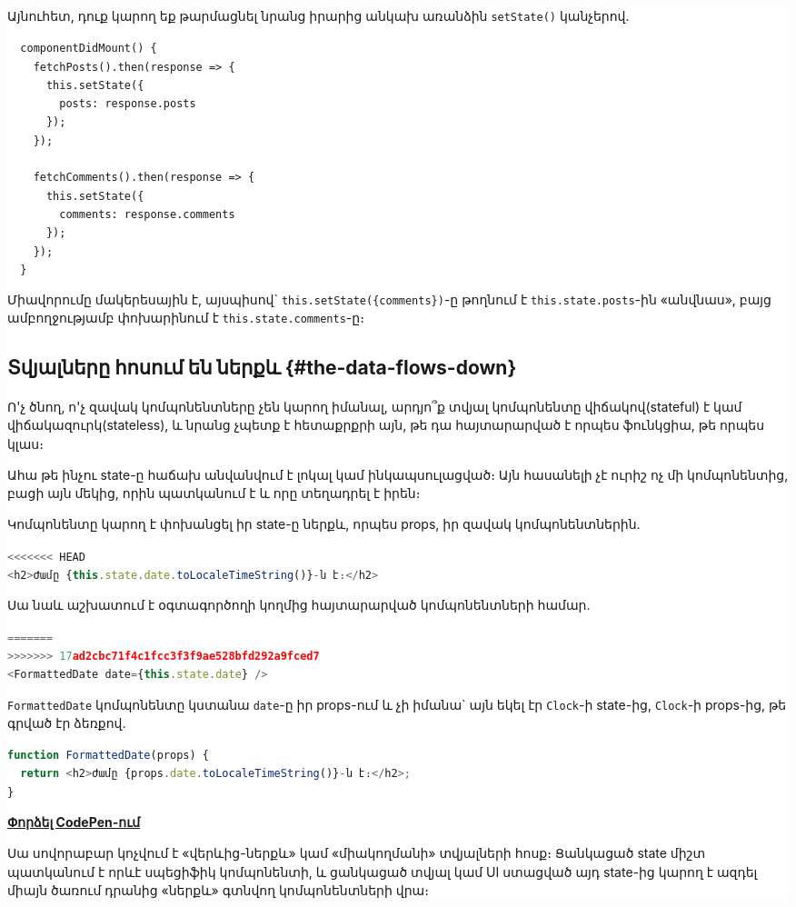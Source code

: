 Այնուհետ, դուք կարող եք թարմացնել նրանց իրարից անկախ առանձին `setState()` կանչերով.

```js{4,10}
  componentDidMount() {
    fetchPosts().then(response => {
      this.setState({
        posts: response.posts
      });
    });

    fetchComments().then(response => {
      this.setState({
        comments: response.comments
      });
    });
  }
```

Միավորումը մակերեսային է, այսպիսով\` `this.setState({comments})`-ը թողնում է `this.state.posts`-ին «անվնաս», բայց ամբողջությամբ փոխարինում է `this.state.comments`-ը։

## Տվյալները հոսում են ներքև {#the-data-flows-down}

Ո'չ ծնող, ո'չ զավակ կոմպոնենտները չեն կարող իմանալ, արդյո՞ք տվյալ կոմպոնենտը վիճակով(stateful) է կամ վիճակազուրկ(stateless), և նրանց չպետք է հետաքրքրի այն, թե դա հայտարարված է որպես ֆունկցիա, թե որպես կլաս։

Ահա թե ինչու state-ը հաճախ անվանվում է լոկալ կամ ինկապսուլացված։ Այն հասանելի չէ ուրիշ ոչ մի կոմպոնենտից, բացի այն մեկից, որին պատկանում է և որը տեղադրել է իրեն։

Կոմպոնենտը կարող է փոխանցել իր state-ը ներքև, որպես props, իր զավակ կոմպոնենտներին.

```js
<<<<<<< HEAD
<h2>Ժամը {this.state.date.toLocaleTimeString()}-ն է։</h2>
```

Սա նաև աշխատում է օգտագործողի կողմից հայտարարված կոմպոնենտների համար.

```js
=======
>>>>>>> 17ad2cbc71f4c1fcc3f3f9ae528bfd292a9fced7
<FormattedDate date={this.state.date} />
```

`FormattedDate` կոմպոնենտը կստանա `date`-ը իր props-ում և չի իմանա\` այն եկել էր `Clock`-ի state-ից, `Clock`-ի props-ից, թե գրված էր ձեռքով.

```js
function FormattedDate(props) {
  return <h2>Ժամը {props.date.toLocaleTimeString()}-ն է։</h2>;
}
```

[**Փորձել CodePen-ում**](https://codepen.io/gaearon/pen/zKRqNB?editors=0010)

Սա սովորաբար կոչվում է «վերևից-ներքև» կամ «միակողմանի» տվյալների հոսք։ Ցանկացած state միշտ պատկանում է որևէ սպեցիֆիկ կոմպոնենտի, և ցանկացած տվյալ կամ UI ստացված այդ state-ից կարող է ազդել միայն ծառում դրանից «ներքև» գտնվող կոմպոնենտների վրա։
